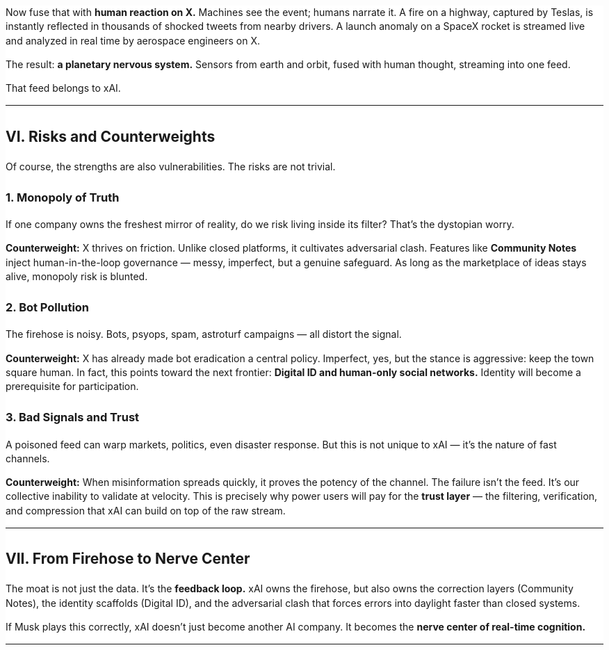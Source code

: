 Now fuse that with **human reaction on X.** Machines see the event; humans narrate it. A fire on a highway, captured by Teslas, is instantly reflected in thousands of shocked tweets from nearby drivers. A launch anomaly on a SpaceX rocket is streamed live and analyzed in real time by aerospace engineers on X.

The result: **a planetary nervous system.** Sensors from earth and orbit, fused with human thought, streaming into one feed.

That feed belongs to xAI.

---

## **VI. Risks and Counterweights**

Of course, the strengths are also vulnerabilities. The risks are not trivial.

### 1. Monopoly of Truth

If one company owns the freshest mirror of reality, do we risk living inside its filter? That’s the dystopian worry.

**Counterweight:** X thrives on friction. Unlike closed platforms, it cultivates adversarial clash. Features like **Community Notes** inject human-in-the-loop governance — messy, imperfect, but a genuine safeguard. As long as the marketplace of ideas stays alive, monopoly risk is blunted.

### 2. Bot Pollution

The firehose is noisy. Bots, psyops, spam, astroturf campaigns — all distort the signal.

**Counterweight:** X has already made bot eradication a central policy. Imperfect, yes, but the stance is aggressive: keep the town square human. In fact, this points toward the next frontier: **Digital ID and human-only social networks.** Identity will become a prerequisite for participation.

### 3. Bad Signals and Trust

A poisoned feed can warp markets, politics, even disaster response. But this is not unique to xAI — it’s the nature of fast channels.

**Counterweight:** When misinformation spreads quickly, it proves the potency of the channel. The failure isn’t the feed. It’s our collective inability to validate at velocity. This is precisely why power users will pay for the **trust layer** — the filtering, verification, and compression that xAI can build on top of the raw stream.

---

## **VII. From Firehose to Nerve Center**

The moat is not just the data. It’s the **feedback loop.** xAI owns the firehose, but also owns the correction layers (Community Notes), the identity scaffolds (Digital ID), and the adversarial clash that forces errors into daylight faster than closed systems.

If Musk plays this correctly, xAI doesn’t just become another AI company. It becomes the **nerve center of real-time cognition.**

---
